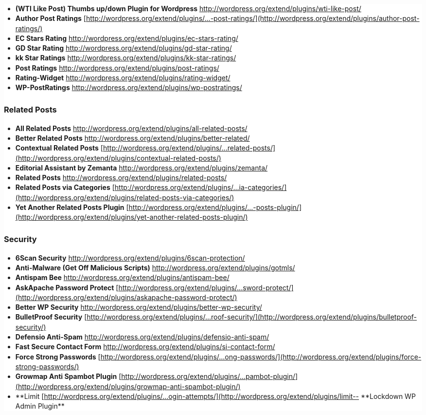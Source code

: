 - **(WTI Like Post) Thumbs up/down Plugin for Wordpress**
  <http://wordpress.org/extend/plugins/wti-like-post/>
- **Author Post Ratings**
  [http://wordpress.org/extend/plugins/...-post-ratings/](http://wordpress.org/extend/plugins/author-post-ratings/)
- **EC Stars Rating**
  <http://wordpress.org/extend/plugins/ec-stars-rating/>
- **GD Star Rating**
  <http://wordpress.org/extend/plugins/gd-star-rating/>
- **kk Star Ratings**
  <http://wordpress.org/extend/plugins/kk-star-ratings/>
- **Post Ratings** <http://wordpress.org/extend/plugins/post-ratings/>
- **Rating-Widget**
  <http://wordpress.org/extend/plugins/rating-widget/>
- **WP-PostRatings**
  <http://wordpress.org/extend/plugins/wp-postratings/>

### Related Posts

- **All Related Posts**
  <http://wordpress.org/extend/plugins/all-related-posts/>
- **Better Related Posts**
  <http://wordpress.org/extend/plugins/better-related/>
- **Contextual Related Posts**
  [http://wordpress.org/extend/plugins/...related-posts/](http://wordpress.org/extend/plugins/contextual-related-posts/)
- **Editorial Assistant by Zemanta**
  <http://wordpress.org/extend/plugins/zemanta/>
- **Related Posts**
  <http://wordpress.org/extend/plugins/related-posts/>
- **Related Posts via Categories**
  [http://wordpress.org/extend/plugins/...ia-categories/](http://wordpress.org/extend/plugins/related-posts-via-categories/)
- **Yet Another Related Posts Plugin**
  [http://wordpress.org/extend/plugins/...-posts-plugin/](http://wordpress.org/extend/plugins/yet-another-related-posts-plugin/)

### Security

- **6Scan Security**
  <http://wordpress.org/extend/plugins/6scan-protection/>
- **Anti-Malware (Get Off Malicious Scripts)**
  <http://wordpress.org/extend/plugins/gotmls/>
- **Antispam Bee** <http://wordpress.org/extend/plugins/antispam-bee/>
- **AskApache Password Protect**
  [http://wordpress.org/extend/plugins/...sword-protect/](http://wordpress.org/extend/plugins/askapache-password-protect/)
- **Better WP Security**
  <http://wordpress.org/extend/plugins/better-wp-security/>
- **BulletProof Security**
  [http://wordpress.org/extend/plugins/...roof-security/](http://wordpress.org/extend/plugins/bulletproof-security/)
- **Defensio Anti-Spam**
  <http://wordpress.org/extend/plugins/defensio-anti-spam/>
- **Fast Secure Contact Form**
  <http://wordpress.org/extend/plugins/si-contact-form/>
- **Force Strong Passwords**
  [http://wordpress.org/extend/plugins/...ong-passwords/](http://wordpress.org/extend/plugins/force-strong-passwords/)
- **Growmap Anti Spambot Plugin**
  [http://wordpress.org/extend/plugins/...pambot-plugin/](http://wordpress.org/extend/plugins/growmap-anti-spambot-plugin/)
- **Limit [http://wordpress.org/extend/plugins/...ogin-attempts/](http://wordpress.org/extend/plugins/limit-- **Lockdown WP Admin Plugin\*\*